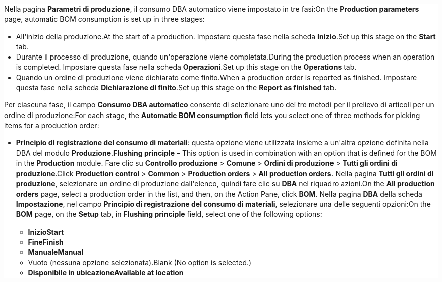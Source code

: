 <span data-ttu-id="55122-133">Nella pagina **Parametri di produzione**, il consumo DBA automatico viene impostato in tre fasi:</span><span class="sxs-lookup"><span data-stu-id="55122-133">On the **Production parameters** page, automatic BOM consumption is set up in three stages:</span></span>

- <span data-ttu-id="55122-134">All'inizio della produzione.</span><span class="sxs-lookup"><span data-stu-id="55122-134">At the start of a production.</span></span> <span data-ttu-id="55122-135">Impostare questa fase nella scheda **Inizio**.</span><span class="sxs-lookup"><span data-stu-id="55122-135">Set up this stage on the **Start** tab.</span></span>
- <span data-ttu-id="55122-136">Durante il processo di produzione, quando un'operazione viene completata.</span><span class="sxs-lookup"><span data-stu-id="55122-136">During the production process when an operation is completed.</span></span> <span data-ttu-id="55122-137">Impostare questa fase nella scheda **Operazioni**.</span><span class="sxs-lookup"><span data-stu-id="55122-137">Set up this stage on the **Operations** tab.</span></span>
- <span data-ttu-id="55122-138">Quando un ordine di produzione viene dichiarato come finito.</span><span class="sxs-lookup"><span data-stu-id="55122-138">When a production order is reported as finished.</span></span> <span data-ttu-id="55122-139">Impostare questa fase nella scheda **Dichiarazione di finito**.</span><span class="sxs-lookup"><span data-stu-id="55122-139">Set up this stage on the **Report as finished** tab.</span></span>

<span data-ttu-id="55122-140">Per ciascuna fase, il campo **Consumo DBA automatico** consente di selezionare uno dei tre metodi per il prelievo di articoli per un ordine di produzione:</span><span class="sxs-lookup"><span data-stu-id="55122-140">For each stage, the **Automatic BOM consumption** field lets you select one of three methods for picking items for a production order:</span></span>

- <span data-ttu-id="55122-141">**Principio di registrazione del consumo di materiali**: questa opzione viene utilizzata insieme a un'altra opzione definita nella DBA del modulo **Produzione**.</span><span class="sxs-lookup"><span data-stu-id="55122-141">**Flushing principle** – This option is used in combination with an option that is defined for the BOM in the **Production** module.</span></span> <span data-ttu-id="55122-142">Fare clic su **Controllo produzione** &gt; **Comune** &gt; **Ordini di produzione** &gt; **Tutti gli ordini di produzione**.</span><span class="sxs-lookup"><span data-stu-id="55122-142">Click **Production control** &gt; **Common** &gt; **Production orders** &gt; **All production orders**.</span></span> <span data-ttu-id="55122-143">Nella pagina **Tutti gli ordini di produzione**, selezionare un ordine di produzione dall'elenco, quindi fare clic su **DBA** nel riquadro azioni.</span><span class="sxs-lookup"><span data-stu-id="55122-143">On the **All production orders** page, select a production order in the list, and then, on the Action Pane, click **BOM**.</span></span> <span data-ttu-id="55122-144">Nella pagina **DBA** della scheda **Impostazione**, nel campo **Principio di registrazione del consumo di materiali**, selezionare una delle seguenti opzioni:</span><span class="sxs-lookup"><span data-stu-id="55122-144">On the **BOM** page, on the **Setup** tab, in **Flushing principle** field, select one of the following options:</span></span>

    - <span data-ttu-id="55122-145">**Inizio**</span><span class="sxs-lookup"><span data-stu-id="55122-145">**Start**</span></span>
    - <span data-ttu-id="55122-146">**Fine**</span><span class="sxs-lookup"><span data-stu-id="55122-146">**Finish**</span></span>
    - <span data-ttu-id="55122-147">**Manuale**</span><span class="sxs-lookup"><span data-stu-id="55122-147">**Manual**</span></span>
    - <span data-ttu-id="55122-148">Vuoto (nessuna opzione selezionata).</span><span class="sxs-lookup"><span data-stu-id="55122-148">Blank (No option is selected.)</span></span>
    - <span data-ttu-id="55122-149">**Disponibile in ubicazione**</span><span class="sxs-lookup"><span data-stu-id="55122-149">**Available at location**</span></span>
